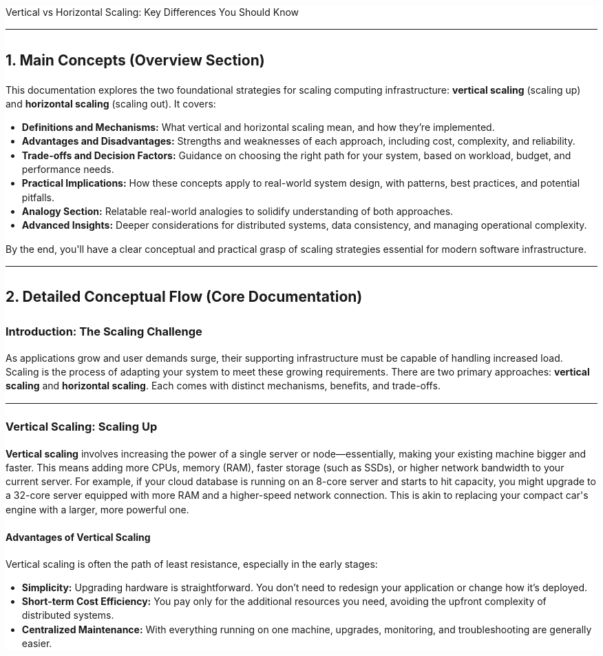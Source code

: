 Vertical vs Horizontal Scaling: Key Differences You Should Know

---

## 1. Main Concepts (Overview Section)

This documentation explores the two foundational strategies for scaling computing infrastructure: **vertical scaling** (scaling up) and **horizontal scaling** (scaling out). It covers:

- **Definitions and Mechanisms:** What vertical and horizontal scaling mean, and how they’re implemented.
- **Advantages and Disadvantages:** Strengths and weaknesses of each approach, including cost, complexity, and reliability.
- **Trade-offs and Decision Factors:** Guidance on choosing the right path for your system, based on workload, budget, and performance needs.
- **Practical Implications:** How these concepts apply to real-world system design, with patterns, best practices, and potential pitfalls.
- **Analogy Section:** Relatable real-world analogies to solidify understanding of both approaches.
- **Advanced Insights:** Deeper considerations for distributed systems, data consistency, and managing operational complexity.

By the end, you'll have a clear conceptual and practical grasp of scaling strategies essential for modern software infrastructure.

---

## 2. Detailed Conceptual Flow (Core Documentation)

### Introduction: The Scaling Challenge

As applications grow and user demands surge, their supporting infrastructure must be capable of handling increased load. Scaling is the process of adapting your system to meet these growing requirements. There are two primary approaches: **vertical scaling** and **horizontal scaling**. Each comes with distinct mechanisms, benefits, and trade-offs.

---

### Vertical Scaling: Scaling Up

**Vertical scaling** involves increasing the power of a single server or node—essentially, making your existing machine bigger and faster. This means adding more CPUs, memory (RAM), faster storage (such as SSDs), or higher network bandwidth to your current server. For example, if your cloud database is running on an 8-core server and starts to hit capacity, you might upgrade to a 32-core server equipped with more RAM and a higher-speed network connection. This is akin to replacing your compact car's engine with a larger, more powerful one.

#### Advantages of Vertical Scaling

Vertical scaling is often the path of least resistance, especially in the early stages:

- **Simplicity:** Upgrading hardware is straightforward. You don’t need to redesign your application or change how it’s deployed.
- **Short-term Cost Efficiency:** You pay only for the additional resources you need, avoiding the upfront complexity of distributed systems.
- **Centralized Maintenance:** With everything running on one machine, upgrades, monitoring, and troubleshooting are generally easier.
